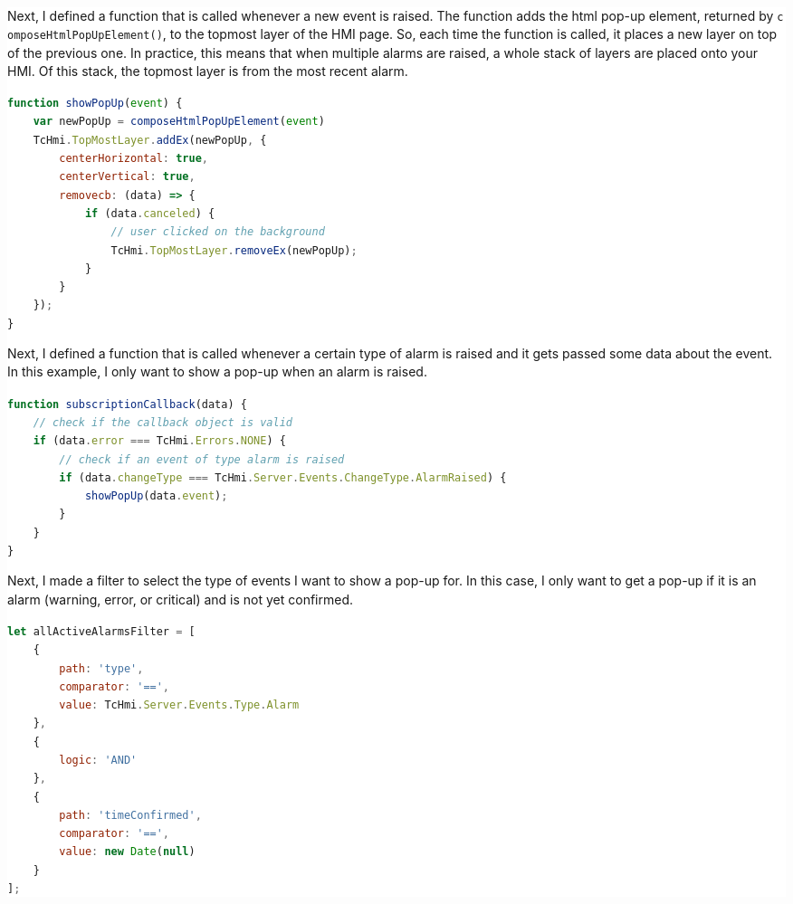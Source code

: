 Next, I defined a function that is called whenever a new event is raised. The function adds the html pop-up element, returned by `composeHtmlPopUpElement()`, to the topmost layer of the HMI page. So, each time the function is called, it places a new layer on top of the previous one. In practice, this means that when multiple alarms are raised, a whole stack of layers are placed onto your HMI. Of this stack, the topmost layer is from the most recent alarm.

```javascript
function showPopUp(event) {
    var newPopUp = composeHtmlPopUpElement(event)
    TcHmi.TopMostLayer.addEx(newPopUp, {
        centerHorizontal: true,
        centerVertical: true,
        removecb: (data) => {
            if (data.canceled) {
                // user clicked on the background
                TcHmi.TopMostLayer.removeEx(newPopUp);
            }
        }
    });
}
```

Next, I defined a function that is called whenever a certain type of alarm is raised and it gets passed some data about the event. In this example, I only want to show a pop-up when an alarm is raised. 

```javascript
function subscriptionCallback(data) {
    // check if the callback object is valid
    if (data.error === TcHmi.Errors.NONE) {
        // check if an event of type alarm is raised
        if (data.changeType === TcHmi.Server.Events.ChangeType.AlarmRaised) {
            showPopUp(data.event);
        }
    }
}
```

Next, I made a filter to select the type of events I want to show a pop-up for. In this case, I only want to get a pop-up if it is an alarm (warning, error, or critical) and is not yet confirmed.

```javascript
let allActiveAlarmsFilter = [
    {
        path: 'type',
        comparator: '==',
        value: TcHmi.Server.Events.Type.Alarm
    },
    {
        logic: 'AND'
    },
    {
        path: 'timeConfirmed',
        comparator: '==',
        value: new Date(null)
    }
];
```
